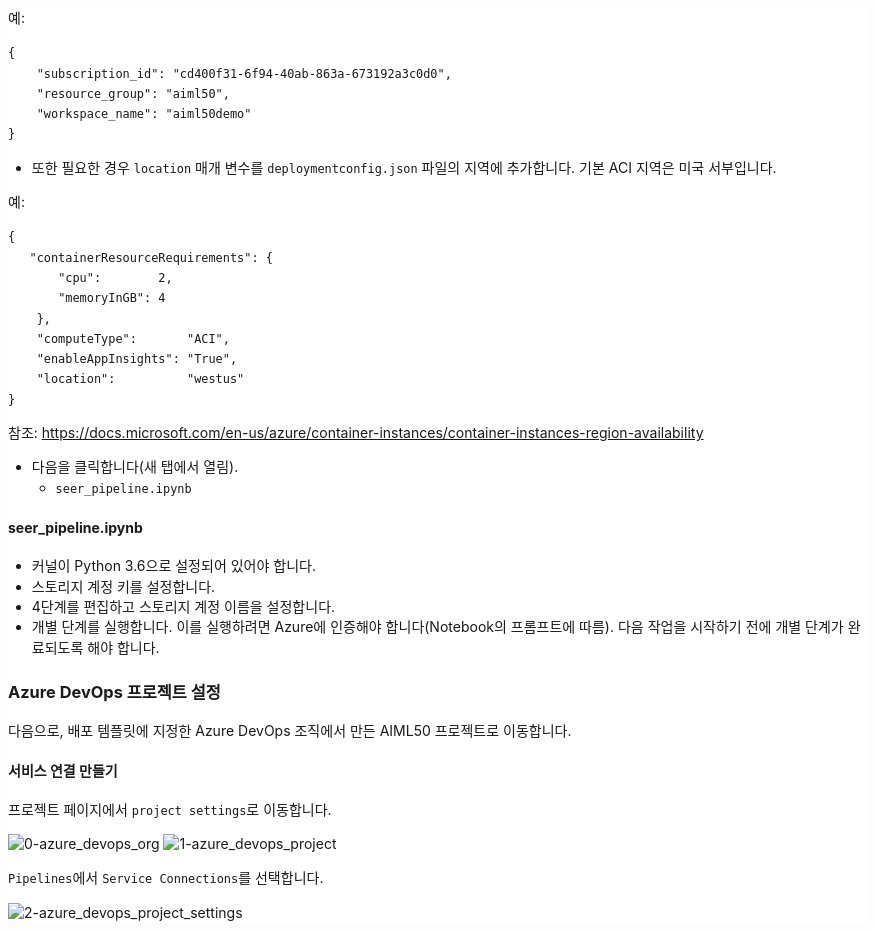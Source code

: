 예:

```
{
    "subscription_id": "cd400f31-6f94-40ab-863a-673192a3c0d0",
    "resource_group": "aiml50",
    "workspace_name": "aiml50demo"
}
```


* 또한 필요한 경우 `location` 매개 변수를 `deploymentconfig.json` 파일의 지역에 추가합니다. 기본 ACI 지역은 미국 서부입니다.

예:
```
{
   "containerResourceRequirements": {
       "cpu":        2,
       "memoryInGB": 4
    },
    "computeType":       "ACI",
    "enableAppInsights": "True",
    "location":          "westus"
}
```
참조: https://docs.microsoft.com/en-us/azure/container-instances/container-instances-region-availability

* 다음을 클릭합니다(새 탭에서 열림).
  * `seer_pipeline.ipynb`

#### <a name="seer_pipelineipynb"></a>seer_pipeline.ipynb

* 커널이 Python 3.6으로 설정되어 있어야 합니다.
* 스토리지 계정 키를 설정합니다.
* 4단계를 편집하고 스토리지 계정 이름을 설정합니다.
* 개별 단계를 실행합니다.  이를 실행하려면 Azure에 인증해야 합니다(Notebook의 프롬프트에 따름). 다음 작업을 시작하기 전에 개별 단계가 완료되도록 해야 합니다.

### <a name="setup-the-azure-devops-project"></a>Azure DevOps 프로젝트 설정

다음으로, 배포 템플릿에 지정한 Azure DevOps 조직에서 만든 AIML50 프로젝트로 이동합니다.

#### <a name="create-the-service-connections"></a>서비스 연결 만들기

프로젝트 페이지에서 `project settings`로 이동합니다.

![0-azure_devops_org](./images/0-azure_devops_org.png)
![1-azure_devops_project](./images/1-azure_devops_project.png)

`Pipelines`에서 `Service Connections`를 선택합니다.

![2-azure_devops_project_settings](./images/2-azure_devops_project_settings.png)

